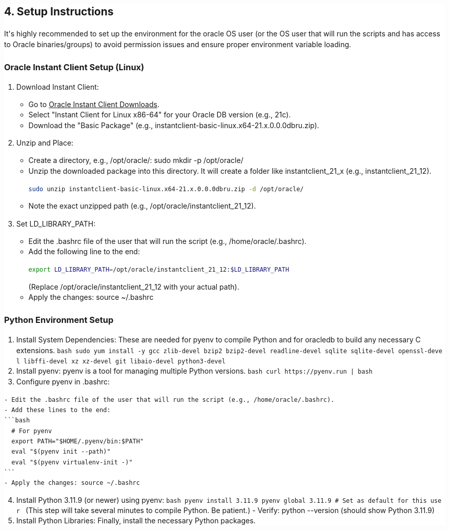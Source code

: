 ## 4. Setup Instructions
It's highly recommended to set up the environment for the oracle OS user (or the OS user that will run the scripts and has access to Oracle binaries/groups) to avoid permission issues and ensure proper environment variable loading.

### Oracle Instant Client Setup (Linux)
1. Download Instant Client:
    - Go to [Oracle Instant Client Downloads](https://www.oracle.com/database/technologies/instant-client/downloads.html).
    - Select "Instant Client for Linux x86-64" for your Oracle DB version (e.g., 21c).
    - Download the "Basic Package" (e.g., instantclient-basic-linux.x64-21.x.0.0.0dbru.zip).

2. Unzip and Place:
    - Create a directory, e.g., /opt/oracle/: sudo mkdir -p /opt/oracle/
    - Unzip the downloaded package into this directory. It will create a folder like instantclient_21_x (e.g., instantclient_21_12).
      ```bash
      sudo unzip instantclient-basic-linux.x64-21.x.0.0.0dbru.zip -d /opt/oracle/
      ```
    - Note the exact unzipped path (e.g., /opt/oracle/instantclient_21_12).

3. Set LD_LIBRARY_PATH:
    - Edit the .bashrc file of the user that will run the script (e.g., /home/oracle/.bashrc).
    - Add the following line to the end:
      ```bash
      export LD_LIBRARY_PATH=/opt/oracle/instantclient_21_12:$LD_LIBRARY_PATH
      ```
      (Replace /opt/oracle/instantclient_21_12 with your actual path).
    - Apply the changes: source ~/.bashrc

### Python Environment Setup
  1. Install System Dependencies:
    These are needed for pyenv to compile Python and for oracledb to build any necessary C extensions.
    ```bash
      sudo yum install -y gcc zlib-devel bzip2 bzip2-devel readline-devel sqlite sqlite-devel openssl-devel libffi-devel xz xz-devel git libaio-devel python3-devel
    ```
  2. Install pyenv:
    pyenv is a tool for managing multiple Python versions.
    ```bash
      curl https://pyenv.run | bash
    ```
  3. Configure pyenv in .bashrc:

    - Edit the .bashrc file of the user that will run the script (e.g., /home/oracle/.bashrc).
    - Add these lines to the end:
    ```bash
      # For pyenv
      export PATH="$HOME/.pyenv/bin:$PATH"
      eval "$(pyenv init --path)"
      eval "$(pyenv virtualenv-init -)"
    ```
    - Apply the changes: source ~/.bashrc
  4.  Install Python 3.11.9 (or newer) using pyenv:
    ```bash
      pyenv install 3.11.9
      pyenv global 3.11.9 # Set as default for this user
    ```
    (This step will take several minutes to compile Python. Be patient.)
    - Verify: python --version (should show Python 3.11.9)
  5.  Install Python Libraries:
   Finally, install the necessary Python packages.